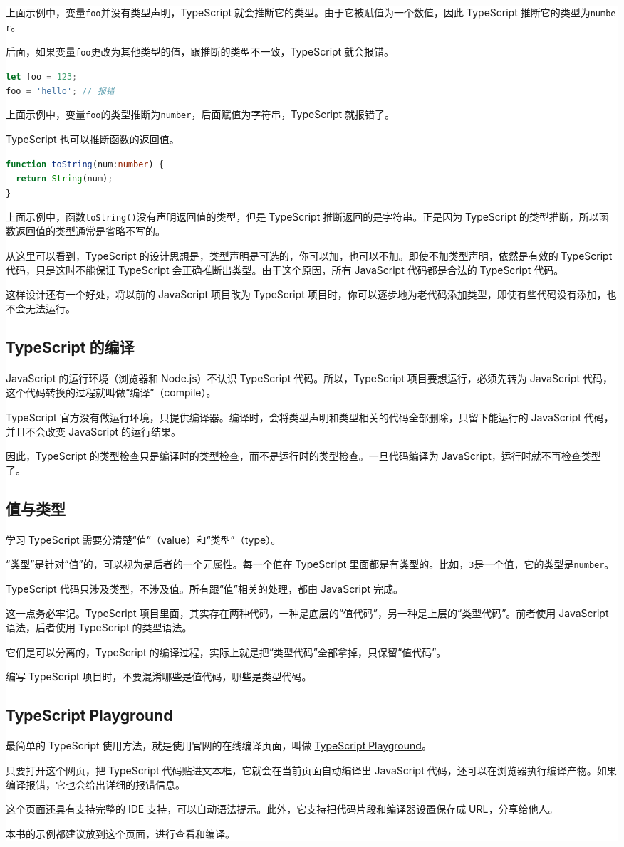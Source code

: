 上面示例中，变量`foo`并没有类型声明，TypeScript 就会推断它的类型。由于它被赋值为一个数值，因此 TypeScript 推断它的类型为`number`。

后面，如果变量`foo`更改为其他类型的值，跟推断的类型不一致，TypeScript 就会报错。

```typescript
let foo = 123;
foo = 'hello'; // 报错
```

上面示例中，变量`foo`的类型推断为`number`，后面赋值为字符串，TypeScript 就报错了。

TypeScript 也可以推断函数的返回值。

```typescript
function toString(num:number) {
  return String(num);
}
```

上面示例中，函数`toString()`没有声明返回值的类型，但是 TypeScript 推断返回的是字符串。正是因为 TypeScript 的类型推断，所以函数返回值的类型通常是省略不写的。

从这里可以看到，TypeScript 的设计思想是，类型声明是可选的，你可以加，也可以不加。即使不加类型声明，依然是有效的 TypeScript 代码，只是这时不能保证 TypeScript 会正确推断出类型。由于这个原因，所有 JavaScript 代码都是合法的 TypeScript 代码。

这样设计还有一个好处，将以前的 JavaScript 项目改为 TypeScript 项目时，你可以逐步地为老代码添加类型，即使有些代码没有添加，也不会无法运行。

## TypeScript 的编译

JavaScript 的运行环境（浏览器和 Node.js）不认识 TypeScript 代码。所以，TypeScript 项目要想运行，必须先转为 JavaScript 代码，这个代码转换的过程就叫做“编译”（compile）。

TypeScript 官方没有做运行环境，只提供编译器。编译时，会将类型声明和类型相关的代码全部删除，只留下能运行的 JavaScript 代码，并且不会改变 JavaScript 的运行结果。

因此，TypeScript 的类型检查只是编译时的类型检查，而不是运行时的类型检查。一旦代码编译为 JavaScript，运行时就不再检查类型了。

## 值与类型

学习 TypeScript 需要分清楚“值”（value）和“类型”（type）。

“类型”是针对“值”的，可以视为是后者的一个元属性。每一个值在 TypeScript 里面都是有类型的。比如，`3`是一个值，它的类型是`number`。

TypeScript 代码只涉及类型，不涉及值。所有跟“值”相关的处理，都由 JavaScript 完成。

这一点务必牢记。TypeScript 项目里面，其实存在两种代码，一种是底层的“值代码”，另一种是上层的“类型代码”。前者使用 JavaScript 语法，后者使用 TypeScript 的类型语法。

它们是可以分离的，TypeScript 的编译过程，实际上就是把“类型代码”全部拿掉，只保留“值代码”。

编写 TypeScript 项目时，不要混淆哪些是值代码，哪些是类型代码。

## TypeScript Playground

最简单的 TypeScript 使用方法，就是使用官网的在线编译页面，叫做 [TypeScript Playground](http://www.typescriptlang.org/play/)。

只要打开这个网页，把 TypeScript 代码贴进文本框，它就会在当前页面自动编译出 JavaScript 代码，还可以在浏览器执行编译产物。如果编译报错，它也会给出详细的报错信息。

这个页面还具有支持完整的 IDE 支持，可以自动语法提示。此外，它支持把代码片段和编译器设置保存成 URL，分享给他人。

本书的示例都建议放到这个页面，进行查看和编译。
